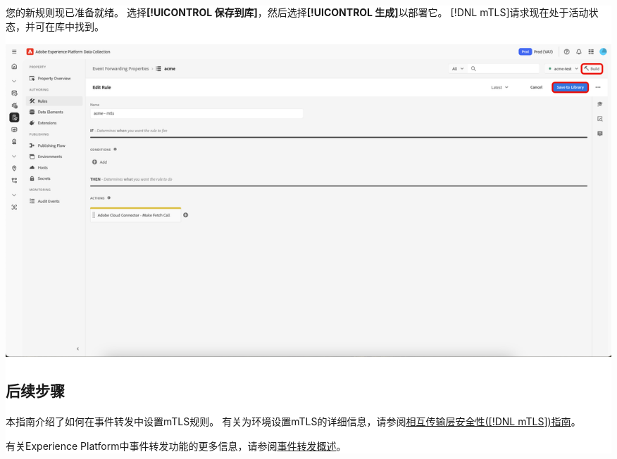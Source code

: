 您的新规则现已准备就绪。 选择&#x200B;**[!UICONTROL 保存到库]**，然后选择&#x200B;**[!UICONTROL 生成]**&#x200B;以部署它。 [!DNL mTLS]请求现在处于活动状态，并可在库中找到。

![突出显示了save to library and build的事件转发规则。](../../../images/extensions/server/cloud-connector/save-build.png)

## 后续步骤

本指南介绍了如何在事件转发中设置mTLS规则。 有关为环境设置mTLS的详细信息，请参阅[相互传输层安全性([!DNL mTLS])指南](../cloud-connector/mtls.md)。

有关Experience Platform中事件转发功能的更多信息，请参阅[事件转发概述](../../../ui/event-forwarding/overview.md)。
